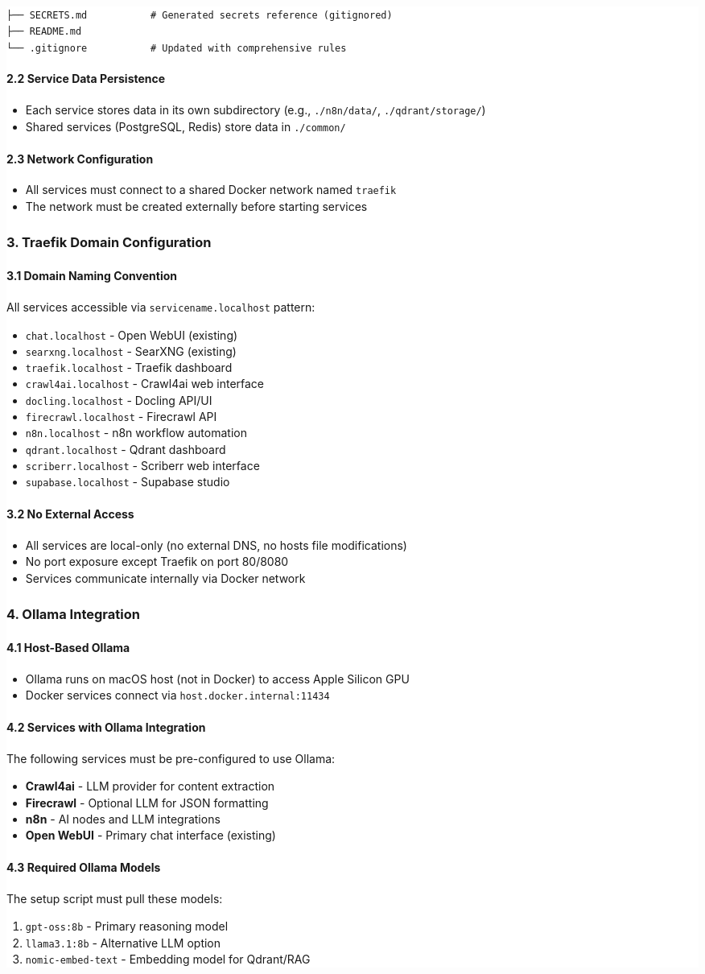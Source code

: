  ```
  ├── SECRETS.md           # Generated secrets reference (gitignored)
  ├── README.md
  └── .gitignore           # Updated with comprehensive rules
  ```

#### 2.2 Service Data Persistence
- Each service stores data in its own subdirectory (e.g., `./n8n/data/`, `./qdrant/storage/`)
- Shared services (PostgreSQL, Redis) store data in `./common/`

#### 2.3 Network Configuration
- All services must connect to a shared Docker network named `traefik`
- The network must be created externally before starting services

### 3. Traefik Domain Configuration

#### 3.1 Domain Naming Convention
All services accessible via `servicename.localhost` pattern:
- `chat.localhost` - Open WebUI (existing)
- `searxng.localhost` - SearXNG (existing)
- `traefik.localhost` - Traefik dashboard
- `crawl4ai.localhost` - Crawl4ai web interface
- `docling.localhost` - Docling API/UI
- `firecrawl.localhost` - Firecrawl API
- `n8n.localhost` - n8n workflow automation
- `qdrant.localhost` - Qdrant dashboard
- `scriberr.localhost` - Scriberr web interface
- `supabase.localhost` - Supabase studio

#### 3.2 No External Access
- All services are local-only (no external DNS, no hosts file modifications)
- No port exposure except Traefik on port 80/8080
- Services communicate internally via Docker network

### 4. Ollama Integration

#### 4.1 Host-Based Ollama
- Ollama runs on macOS host (not in Docker) to access Apple Silicon GPU
- Docker services connect via `host.docker.internal:11434`

#### 4.2 Services with Ollama Integration
The following services must be pre-configured to use Ollama:
- **Crawl4ai** - LLM provider for content extraction
- **Firecrawl** - Optional LLM for JSON formatting
- **n8n** - AI nodes and LLM integrations
- **Open WebUI** - Primary chat interface (existing)

#### 4.3 Required Ollama Models
The setup script must pull these models:
1. `gpt-oss:8b` - Primary reasoning model
2. `llama3.1:8b` - Alternative LLM option
3. `nomic-embed-text` - Embedding model for Qdrant/RAG
